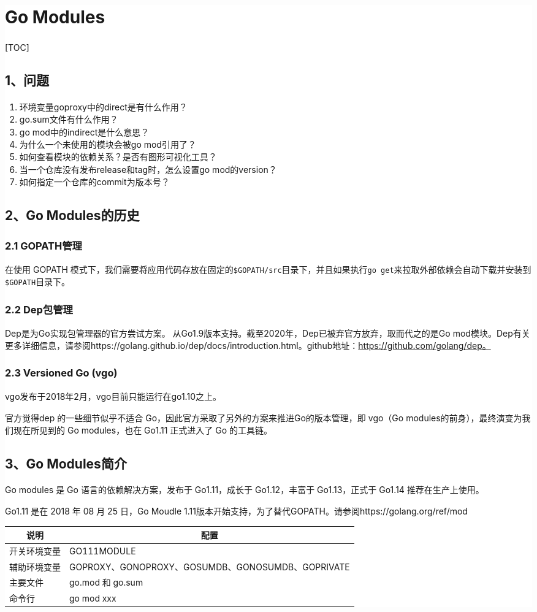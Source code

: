 # Go Modules

[TOC]



## 1、问题

1. 环境变量goproxy中的direct是有什么作用？
2. go.sum文件有什么作用？
3. go mod中的indirect是什么意思？
4. 为什么一个未使用的模块会被go mod引用了？
5. 如何查看模块的依赖关系？是否有图形可视化工具？
6. 当一个仓库没有发布release和tag时，怎么设置go mod的version？
7. 如何指定一个仓库的commit为版本号？



## 2、Go Modules的历史

### 2.1 GOPATH管理

在使用 GOPATH 模式下，我们需要将应用代码存放在固定的`$GOPATH/src`目录下，并且如果执行`go get`来拉取外部依赖会自动下载并安装到`$GOPATH`目录下。



### 2.2 Dep包管理 

Dep是为Go实现包管理器的官方尝试方案。 从Go1.9版本支持。截至2020年，Dep已被弃官方放弃，取而代之的是Go mod模块。Dep有关更多详细信息，请参阅https://golang.github.io/dep/docs/introduction.html。github地址：https://github.com/golang/dep。



### 2.3 Versioned Go (vgo)

vgo发布于2018年2月，vgo目前只能运行在go1.10之上。

官方觉得dep 的一些细节似乎不适合 Go，因此官方采取了另外的方案来推进Go的版本管理，即 vgo（Go modules的前身），最终演变为我们现在所见到的 Go modules，也在 Go1.11 正式进入了 Go 的工具链。



## 3、Go Modules简介

Go modules 是 Go 语言的依赖解决方案，发布于 Go1.11，成长于 Go1.12，丰富于 Go1.13，正式于 Go1.14 推荐在生产上使用。

Go1.11 是在 2018 年 08 月 25 日，Go Moudle 1.11版本开始支持，为了替代GOPATH。请参阅https://golang.org/ref/mod

| 说明         | 配置                                              |
| ------------ | ------------------------------------------------- |
| 开关环境变量 | GO111MODULE                                       |
| 辅助环境变量 | GOPROXY、GONOPROXY、GOSUMDB、GONOSUMDB、GOPRIVATE |
| 主要文件     | go.mod 和 go.sum                                  |
| 命令行       | go mod xxx                                        |

